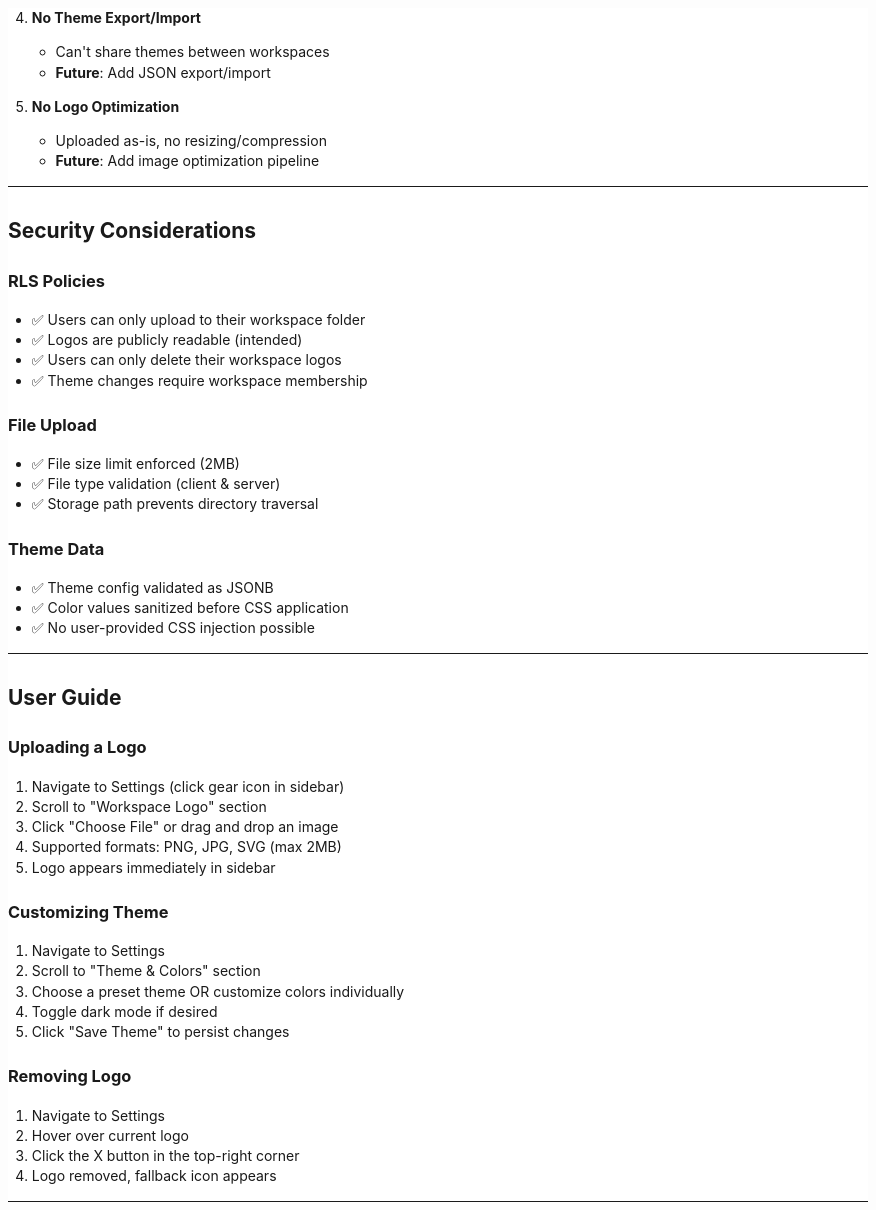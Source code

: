 4. **No Theme Export/Import**
   - Can't share themes between workspaces
   - **Future**: Add JSON export/import

5. **No Logo Optimization**
   - Uploaded as-is, no resizing/compression
   - **Future**: Add image optimization pipeline

---

## Security Considerations

### RLS Policies
- ✅ Users can only upload to their workspace folder
- ✅ Logos are publicly readable (intended)
- ✅ Users can only delete their workspace logos
- ✅ Theme changes require workspace membership

### File Upload
- ✅ File size limit enforced (2MB)
- ✅ File type validation (client & server)
- ✅ Storage path prevents directory traversal

### Theme Data
- ✅ Theme config validated as JSONB
- ✅ Color values sanitized before CSS application
- ✅ No user-provided CSS injection possible

---

## User Guide

### Uploading a Logo
1. Navigate to Settings (click gear icon in sidebar)
2. Scroll to "Workspace Logo" section
3. Click "Choose File" or drag and drop an image
4. Supported formats: PNG, JPG, SVG (max 2MB)
5. Logo appears immediately in sidebar

### Customizing Theme
1. Navigate to Settings
2. Scroll to "Theme & Colors" section
3. Choose a preset theme OR customize colors individually
4. Toggle dark mode if desired
5. Click "Save Theme" to persist changes

### Removing Logo
1. Navigate to Settings
2. Hover over current logo
3. Click the X button in the top-right corner
4. Logo removed, fallback icon appears

---
